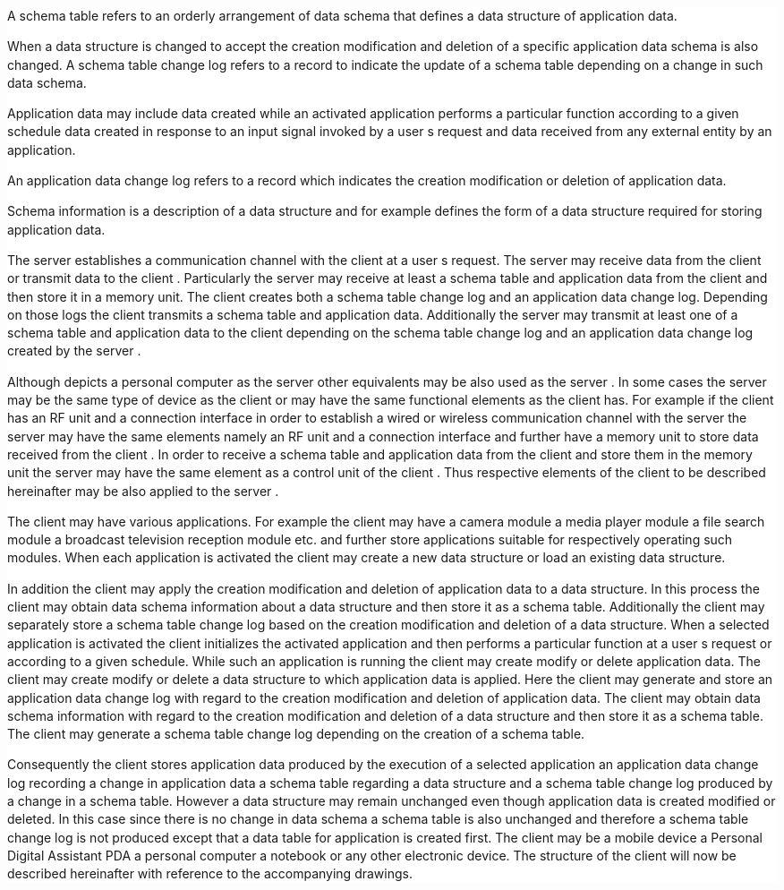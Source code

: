 A schema table refers to an orderly arrangement of data schema that defines a data structure of application data.

When a data structure is changed to accept the creation modification and deletion of a specific application data schema is also changed. A schema table change log refers to a record to indicate the update of a schema table depending on a change in such data schema.

 Application data may include data created while an activated application performs a particular function according to a given schedule data created in response to an input signal invoked by a user s request and data received from any external entity by an application.

An application data change log refers to a record which indicates the creation modification or deletion of application data.

 Schema information is a description of a data structure and for example defines the form of a data structure required for storing application data.

The server establishes a communication channel with the client at a user s request. The server may receive data from the client or transmit data to the client . Particularly the server may receive at least a schema table and application data from the client and then store it in a memory unit. The client creates both a schema table change log and an application data change log. Depending on those logs the client transmits a schema table and application data. Additionally the server may transmit at least one of a schema table and application data to the client depending on the schema table change log and an application data change log created by the server .

Although depicts a personal computer as the server other equivalents may be also used as the server . In some cases the server may be the same type of device as the client or may have the same functional elements as the client has. For example if the client has an RF unit and a connection interface in order to establish a wired or wireless communication channel with the server the server may have the same elements namely an RF unit and a connection interface and further have a memory unit to store data received from the client . In order to receive a schema table and application data from the client and store them in the memory unit the server may have the same element as a control unit of the client . Thus respective elements of the client to be described hereinafter may be also applied to the server .

The client may have various applications. For example the client may have a camera module a media player module a file search module a broadcast television reception module etc. and further store applications suitable for respectively operating such modules. When each application is activated the client may create a new data structure or load an existing data structure.

In addition the client may apply the creation modification and deletion of application data to a data structure. In this process the client may obtain data schema information about a data structure and then store it as a schema table. Additionally the client may separately store a schema table change log based on the creation modification and deletion of a data structure. When a selected application is activated the client initializes the activated application and then performs a particular function at a user s request or according to a given schedule. While such an application is running the client may create modify or delete application data. The client may create modify or delete a data structure to which application data is applied. Here the client may generate and store an application data change log with regard to the creation modification and deletion of application data. The client may obtain data schema information with regard to the creation modification and deletion of a data structure and then store it as a schema table. The client may generate a schema table change log depending on the creation of a schema table.

Consequently the client stores application data produced by the execution of a selected application an application data change log recording a change in application data a schema table regarding a data structure and a schema table change log produced by a change in a schema table. However a data structure may remain unchanged even though application data is created modified or deleted. In this case since there is no change in data schema a schema table is also unchanged and therefore a schema table change log is not produced except that a data table for application is created first. The client may be a mobile device a Personal Digital Assistant PDA a personal computer a notebook or any other electronic device. The structure of the client will now be described hereinafter with reference to the accompanying drawings.
